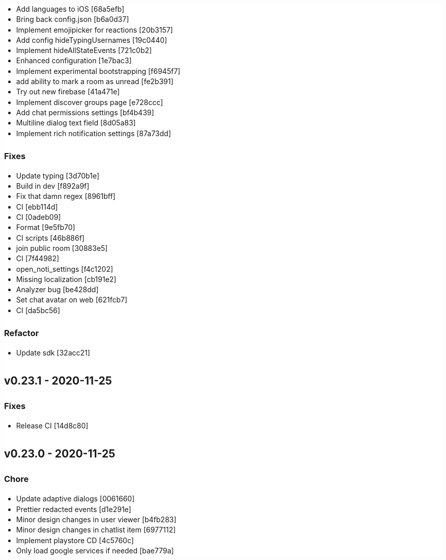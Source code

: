 - Add languages to iOS \[68a5efb\]
- Bring back config.json \[b6a0d37\]
- Implement emojipicker for reactions \[20b3157\]
- Add config hideTypingUsernames \[19c0440\]
- Implement hideAllStateEvents \[721c0b2\]
- Enhanced configuration \[1e7bac3\]
- Implement experimental bootstrapping \[f6945f7\]
- add ability to mark a room as unread \[fe2b391\]
- Try out new firebase \[41a471e\]
- Implement discover groups page \[e728ccc\]
- Add chat permissions settings \[bf4b439\]
- Multiline dialog text field \[8d05a83\]
- Implement rich notification settings \[87a73dd\]

### Fixes

- Update typing \[3d70b1e\]
- Build in dev \[f892a9f\]
- Fix that damn regex \[8961bff\]
- CI \[ebb114d\]
- CI \[0adeb09\]
- Format \[9e5fb70\]
- CI scripts \[46b886f\]
- join public room \[30883e5\]
- CI \[7f44982\]
- open\_noti\_settings \[f4c1202\]
- Missing localization \[cb191e2\]
- Analyzer bug \[be428dd\]
- Set chat avatar on web \[621fcb7\]
- CI \[da5bc56\]

### Refactor

- Update sdk \[32acc21\]

## v0.23.1 - 2020-11-25

### Fixes

- Release CI \[14d8c80\]

## v0.23.0 - 2020-11-25

### Chore

- Update adaptive dialogs \[0061660\]
- Prettier redacted events \[d1e291e\]
- Minor design changes in user viewer \[b4fb283\]
- Minor design changes in chatlist item \[6977112\]
- Implement playstore CD \[4c5760c\]
- Only load google services if needed \[bae779a\]


[2.6.6+2330]: https://github.com/linagora/twake-on-matrix/releases/tag/2.6.6
[2.6.0+2330]: https://github.com/linagora/twake-on-matrix/releases/tag/2.6.0
[2.5.2+2330]: https://github.com/linagora/twake-on-matrix/releases/tag/2.5.2
[2.4.20+2330]: https://github.com/linagora/twake-on-matrix/releases/tag/2.4.20
[2.4.19+2330]: https://github.com/linagora/twake-on-matrix/releases/tag/2.4.19
[2.4.18+2330]: https://github.com/linagora/twake-on-matrix/releases/tag/2.4.18
[2.4.16+2330]: https://github.com/linagora/twake-on-matrix/releases/tag/2.4.16
[2.4.15+2330]: https://github.com/linagora/twake-on-matrix/releases/tag/2.4.15
[2.4.14+2330]: https://github.com/linagora/twake-on-matrix/releases/tag/2.4.14
[2.4.12+2330]: https://github.com/linagora/twake-on-matrix/releases/tag/2.4.12
[2.4.10+2330]: https://github.com/linagora/twake-on-matrix/releases/tag/2.4.10
[2.4.6+2330]: https://github.com/linagora/twake-on-matrix/releases/tag/2.4.6
[2.4.5+2330]: https://github.com/linagora/twake-on-matrix/releases/tag/2.4.5
[2.4.2+2330]: https://github.com/linagora/twake-on-matrix/releases/tag/2.4.2
[2.4.1+2330]: https://github.com/linagora/twake-on-matrix/releases/tag/2.4.1
[2.4.0+2330]: https://github.com/linagora/twake-on-matrix/releases/tag/2.4.0
[2.3.7+2330]: https://github.com/linagora/twake-on-matrix/releases/tag/2.3.7
[2.3.6+2330]: https://github.com/linagora/twake-on-matrix/releases/tag/2.3.6
[2.3.3+2330]: https://github.com/linagora/twake-on-matrix/releases/tag/2.3.3
[2.3.2+2330]: https://github.com/linagora/twake-on-matrix/releases/tag/2.3.2
[2.3.1+2330]: https://github.com/linagora/twake-on-matrix/releases/tag/2.3.1
[2.3.0+2330]: https://github.com/linagora/twake-on-matrix/releases/tag/2.3.0
[2.2.4+2330]: https://github.com/linagora/twake-on-matrix/releases/tag/2.2.4